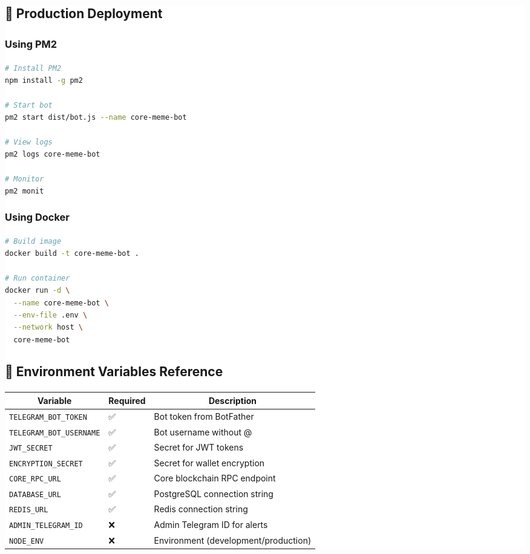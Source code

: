 ## 🚀 Production Deployment

### Using PM2
```bash
# Install PM2
npm install -g pm2

# Start bot
pm2 start dist/bot.js --name core-meme-bot

# View logs
pm2 logs core-meme-bot

# Monitor
pm2 monit
```

### Using Docker
```bash
# Build image
docker build -t core-meme-bot .

# Run container
docker run -d \
  --name core-meme-bot \
  --env-file .env \
  --network host \
  core-meme-bot
```

## 📝 Environment Variables Reference

| Variable | Required | Description |
|----------|----------|-------------|
| `TELEGRAM_BOT_TOKEN` | ✅ | Bot token from BotFather |
| `TELEGRAM_BOT_USERNAME` | ✅ | Bot username without @ |
| `JWT_SECRET` | ✅ | Secret for JWT tokens |
| `ENCRYPTION_SECRET` | ✅ | Secret for wallet encryption |
| `CORE_RPC_URL` | ✅ | Core blockchain RPC endpoint |
| `DATABASE_URL` | ✅ | PostgreSQL connection string |
| `REDIS_URL` | ✅ | Redis connection string |
| `ADMIN_TELEGRAM_ID` | ❌ | Admin Telegram ID for alerts |
| `NODE_ENV` | ❌ | Environment (development/production) |
